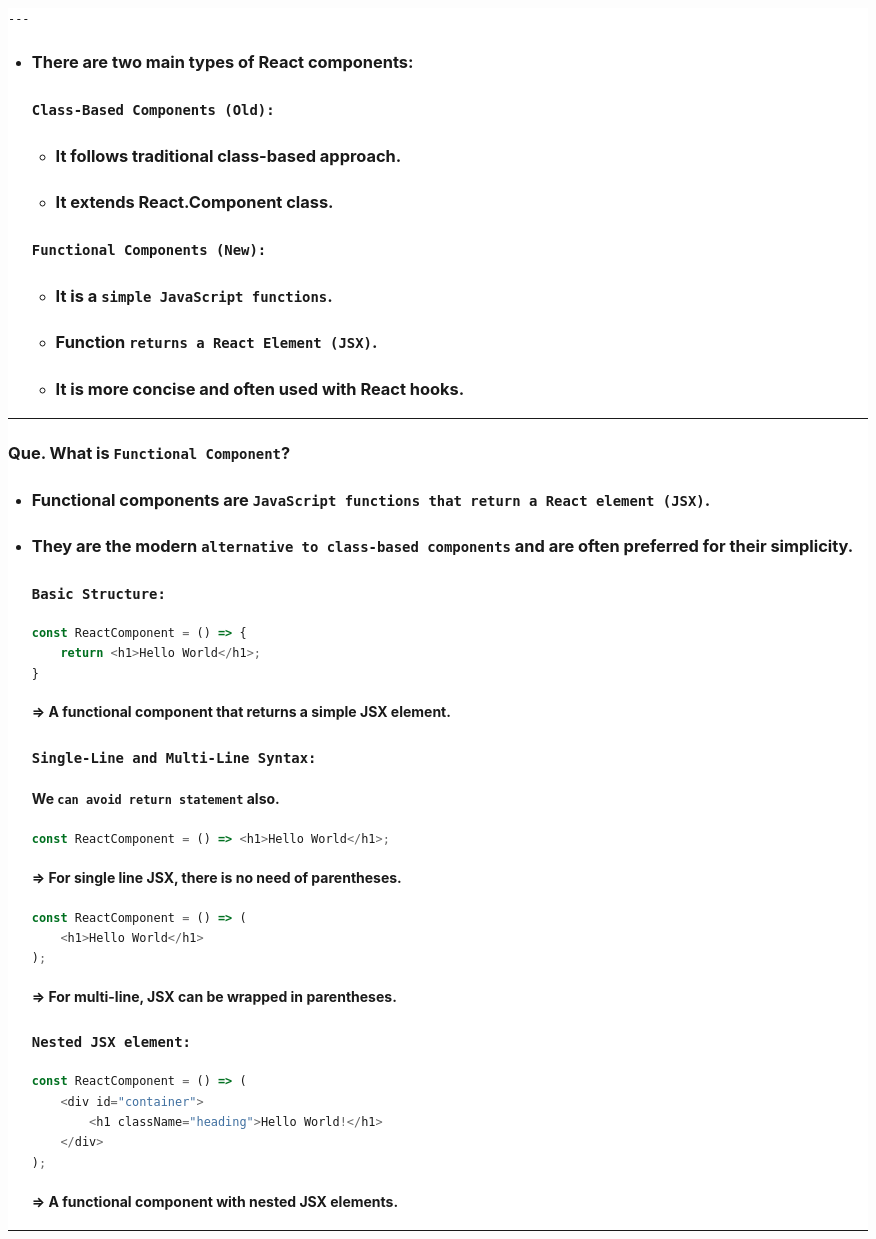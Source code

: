     ---

- ### There are two main types of React components:
    ### `Class-Based Components (Old):`
    - ### It follows traditional class-based approach.
    - ### It extends React.Component class.
  
    ### `Functional Components (New):`
    - ### It is a `simple JavaScript functions`.
    - ### Function `returns a React Element (JSX)`.
    - ### It is more concise and often used with React hooks.

---

### Que. What is `Functional Component`?

- ### Functional components are `JavaScript functions that return a React element (JSX)`.
- ### They are the modern `alternative to class-based components` and are often preferred for their simplicity.
    
    ### `Basic Structure:`
    ```js
    const ReactComponent = () => {
        return <h1>Hello World</h1>;
    }
    ```
    #### ⇒ A functional component that returns a simple JSX element.

    ### `Single-Line and Multi-Line Syntax:`

    #### We `can avoid return statement` also.
    
    ```js
    const ReactComponent = () => <h1>Hello World</h1>;
    ```
    #### ⇒ For single line JSX, there is no need of parentheses.

    ```js
    const ReactComponent = () => (
        <h1>Hello World</h1>
    );
    ```
    #### ⇒ For multi-line, JSX can be wrapped in parentheses.

    ### `Nested JSX element:`
    ```js
    const ReactComponent = () => (
        <div id="container">
            <h1 className="heading">Hello World!</h1>
        </div>
    );
    ```
    #### ⇒ A functional component with nested JSX elements.

---